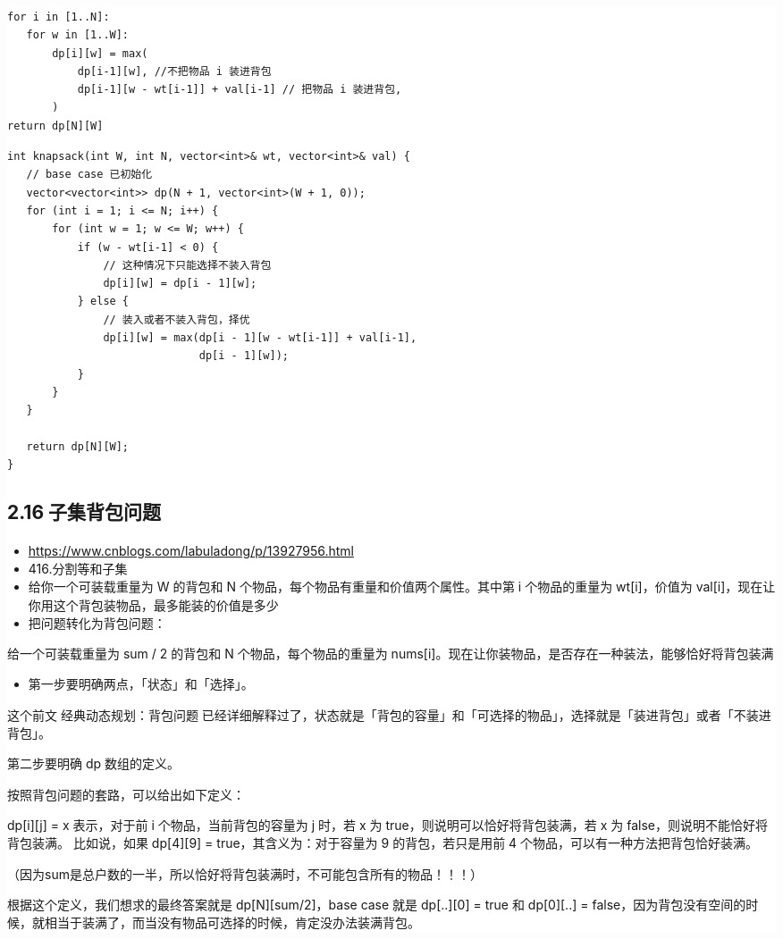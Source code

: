  ```
for i in [1..N]:
    for w in [1..W]:
        dp[i][w] = max(
            dp[i-1][w], //不把物品 i 装进背包
            dp[i-1][w - wt[i-1]] + val[i-1] // 把物品 i 装进背包,
        )
return dp[N][W]
 ```   

 ```
int knapsack(int W, int N, vector<int>& wt, vector<int>& val) {
    // base case 已初始化
    vector<vector<int>> dp(N + 1, vector<int>(W + 1, 0));
    for (int i = 1; i <= N; i++) {
        for (int w = 1; w <= W; w++) {
            if (w - wt[i-1] < 0) {
                // 这种情况下只能选择不装入背包
                dp[i][w] = dp[i - 1][w];
            } else {
                // 装入或者不装入背包，择优
                dp[i][w] = max(dp[i - 1][w - wt[i-1]] + val[i-1], 
                               dp[i - 1][w]);
            }
        }
    }
    
    return dp[N][W];
}

 ```

 ## 2.16 子集背包问题 
+ https://www.cnblogs.com/labuladong/p/13927956.html
+ 416.分割等和子集
+ 给你一个可装载重量为 W 的背包和 N 个物品，每个物品有重量和价值两个属性。其中第 i 个物品的重量为 wt[i]，价值为 val[i]，现在让你用这个背包装物品，最多能装的价值是多少
+ 把问题转化为背包问题：

给一个可装载重量为 sum / 2 的背包和 N 个物品，每个物品的重量为 nums[i]。现在让你装物品，是否存在一种装法，能够恰好将背包装满

+ 第一步要明确两点，「状态」和「选择」。

这个前文 经典动态规划：背包问题 已经详细解释过了，状态就是「背包的容量」和「可选择的物品」，选择就是「装进背包」或者「不装进背包」。

第二步要明确 dp 数组的定义。

按照背包问题的套路，可以给出如下定义：

dp[i][j] = x 表示，对于前 i 个物品，当前背包的容量为 j 时，若 x 为 true，则说明可以恰好将背包装满，若 x 为 false，则说明不能恰好将背包装满。
比如说，如果 dp[4][9] = true，其含义为：对于容量为 9 的背包，若只是用前 4 个物品，可以有一种方法把背包恰好装满。

（因为sum是总户数的一半，所以恰好将背包装满时，不可能包含所有的物品！！！）

根据这个定义，我们想求的最终答案就是 dp[N][sum/2]，base case 就是 dp[..][0] = true 和 dp[0][..] = false，因为背包没有空间的时候，就相当于装满了，而当没有物品可选择的时候，肯定没办法装满背包。
